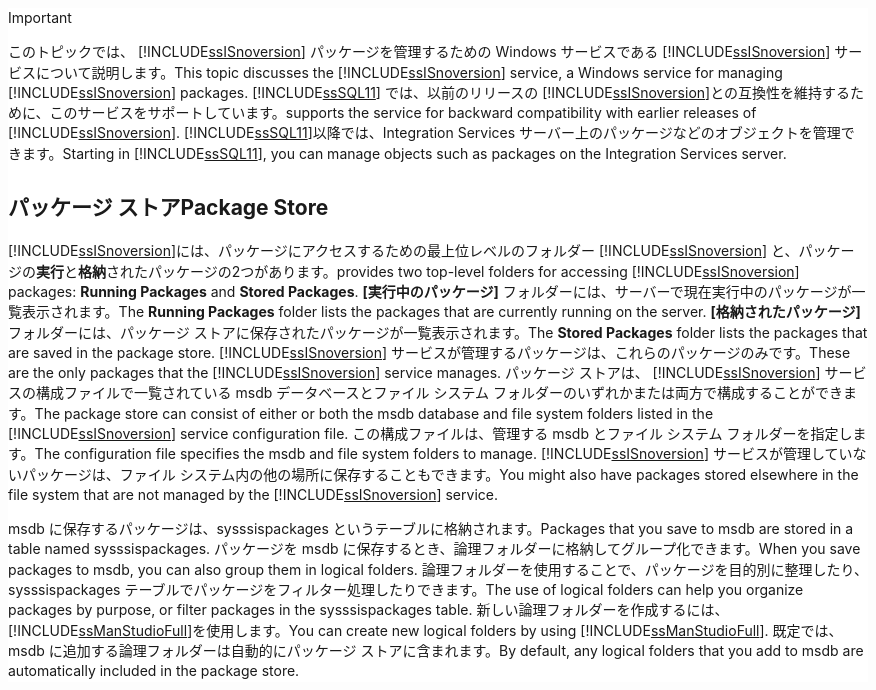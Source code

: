 > [!IMPORTANT]  
>  <span data-ttu-id="1023c-107">このトピックでは、 [!INCLUDE[ssISnoversion](../../includes/ssisnoversion-md.md)] パッケージを管理するための Windows サービスである [!INCLUDE[ssISnoversion](../../includes/ssisnoversion-md.md)] サービスについて説明します。</span><span class="sxs-lookup"><span data-stu-id="1023c-107">This topic discusses the [!INCLUDE[ssISnoversion](../../includes/ssisnoversion-md.md)] service, a Windows service for managing [!INCLUDE[ssISnoversion](../../includes/ssisnoversion-md.md)] packages.</span></span> [!INCLUDE[ssSQL11](../../includes/sssql11-md.md)] <span data-ttu-id="1023c-108">では、以前のリリースの [!INCLUDE[ssISnoversion](../../includes/ssisnoversion-md.md)]との互換性を維持するために、このサービスをサポートしています。</span><span class="sxs-lookup"><span data-stu-id="1023c-108">supports the service for backward compatibility with earlier releases of [!INCLUDE[ssISnoversion](../../includes/ssisnoversion-md.md)].</span></span> <span data-ttu-id="1023c-109">[!INCLUDE[ssSQL11](../../includes/sssql11-md.md)]以降では、Integration Services サーバー上のパッケージなどのオブジェクトを管理できます。</span><span class="sxs-lookup"><span data-stu-id="1023c-109">Starting in [!INCLUDE[ssSQL11](../../includes/sssql11-md.md)], you can manage objects such as packages on the Integration Services server.</span></span>  
  
## <a name="package-store"></a><span data-ttu-id="1023c-110">パッケージ ストア</span><span class="sxs-lookup"><span data-stu-id="1023c-110">Package Store</span></span>  
 [!INCLUDE[ssISnoversion](../../includes/ssisnoversion-md.md)]<span data-ttu-id="1023c-111">には、パッケージにアクセスするための最上位レベルのフォルダー [!INCLUDE[ssISnoversion](../../includes/ssisnoversion-md.md)] と、パッケージの**実行**と**格納**されたパッケージの2つがあります。</span><span class="sxs-lookup"><span data-stu-id="1023c-111">provides two top-level folders for accessing [!INCLUDE[ssISnoversion](../../includes/ssisnoversion-md.md)] packages: **Running Packages** and **Stored Packages**.</span></span> <span data-ttu-id="1023c-112">**[実行中のパッケージ]** フォルダーには、サーバーで現在実行中のパッケージが一覧表示されます。</span><span class="sxs-lookup"><span data-stu-id="1023c-112">The **Running Packages** folder lists the packages that are currently running on the server.</span></span> <span data-ttu-id="1023c-113">**[格納されたパッケージ]** フォルダーには、パッケージ ストアに保存されたパッケージが一覧表示されます。</span><span class="sxs-lookup"><span data-stu-id="1023c-113">The **Stored Packages** folder lists the packages that are saved in the package store.</span></span> <span data-ttu-id="1023c-114">[!INCLUDE[ssISnoversion](../../includes/ssisnoversion-md.md)] サービスが管理するパッケージは、これらのパッケージのみです。</span><span class="sxs-lookup"><span data-stu-id="1023c-114">These are the only packages that the [!INCLUDE[ssISnoversion](../../includes/ssisnoversion-md.md)] service manages.</span></span> <span data-ttu-id="1023c-115">パッケージ ストアは、 [!INCLUDE[ssISnoversion](../../includes/ssisnoversion-md.md)] サービスの構成ファイルで一覧されている msdb データベースとファイル システム フォルダーのいずれかまたは両方で構成することができます。</span><span class="sxs-lookup"><span data-stu-id="1023c-115">The package store can consist of either or both the msdb database and file system folders listed in the [!INCLUDE[ssISnoversion](../../includes/ssisnoversion-md.md)] service configuration file.</span></span> <span data-ttu-id="1023c-116">この構成ファイルは、管理する msdb とファイル システム フォルダーを指定します。</span><span class="sxs-lookup"><span data-stu-id="1023c-116">The configuration file specifies the msdb and file system folders to manage.</span></span> <span data-ttu-id="1023c-117">[!INCLUDE[ssISnoversion](../../includes/ssisnoversion-md.md)] サービスが管理していないパッケージは、ファイル システム内の他の場所に保存することもできます。</span><span class="sxs-lookup"><span data-stu-id="1023c-117">You might also have packages stored elsewhere in the file system that are not managed by the [!INCLUDE[ssISnoversion](../../includes/ssisnoversion-md.md)] service.</span></span>  
  
 <span data-ttu-id="1023c-118">msdb に保存するパッケージは、sysssispackages というテーブルに格納されます。</span><span class="sxs-lookup"><span data-stu-id="1023c-118">Packages that you save to msdb are stored in a table named sysssispackages.</span></span> <span data-ttu-id="1023c-119">パッケージを msdb に保存するとき、論理フォルダーに格納してグループ化できます。</span><span class="sxs-lookup"><span data-stu-id="1023c-119">When you save packages to msdb, you can also group them in logical folders.</span></span> <span data-ttu-id="1023c-120">論理フォルダーを使用することで、パッケージを目的別に整理したり、sysssispackages テーブルでパッケージをフィルター処理したりできます。</span><span class="sxs-lookup"><span data-stu-id="1023c-120">The use of logical folders can help you organize packages by purpose, or filter packages in the sysssispackages table.</span></span> <span data-ttu-id="1023c-121">新しい論理フォルダーを作成するには、 [!INCLUDE[ssManStudioFull](../../includes/ssmanstudiofull-md.md)]を使用します。</span><span class="sxs-lookup"><span data-stu-id="1023c-121">You can create new logical folders by using [!INCLUDE[ssManStudioFull](../../includes/ssmanstudiofull-md.md)].</span></span> <span data-ttu-id="1023c-122">既定では、msdb に追加する論理フォルダーは自動的にパッケージ ストアに含まれます。</span><span class="sxs-lookup"><span data-stu-id="1023c-122">By default, any logical folders that you add to msdb are automatically included in the package store.</span></span>  
  